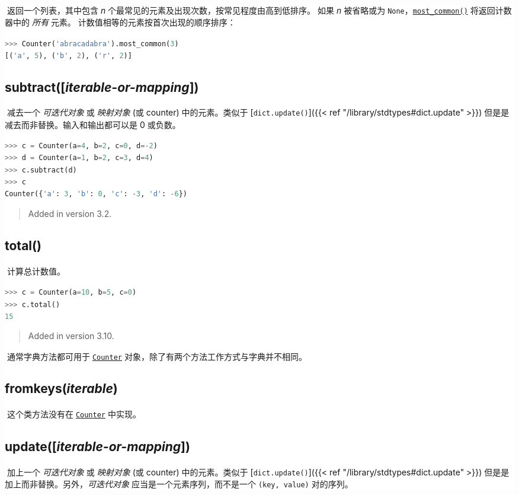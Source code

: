 ​	返回一个列表，其中包含 *n* 个最常见的元素及出现次数，按常见程度由高到低排序。 如果 *n* 被省略或为 `None`，[`most_common()`](https://docs.python.org/zh-cn/3.13/library/collections.html#collections.Counter.most_common) 将返回计数器中的 *所有* 元素。 计数值相等的元素按首次出现的顺序排序：



``` python
>>> Counter('abracadabra').most_common(3)
[('a', 5), ('b', 2), ('r', 2)]
```

## **subtract**([*iterable-or-mapping*])

​	减去一个 *可迭代对象* 或 *映射对象* (或 counter) 中的元素。类似于 [`dict.update()`]({{< ref "/library/stdtypes#dict.update" >}}) 但是是减去而非替换。输入和输出都可以是 0 或负数。



``` python
>>> c = Counter(a=4, b=2, c=0, d=-2)
>>> d = Counter(a=1, b=2, c=3, d=4)
>>> c.subtract(d)
>>> c
Counter({'a': 3, 'b': 0, 'c': -3, 'd': -6})
```

> Added in version 3.2.
>

## **total**()

​	计算总计数值。



``` python
>>> c = Counter(a=10, b=5, c=0)
>>> c.total()
15
```

> Added in version 3.10.
>

​	通常字典方法都可用于 [`Counter`](https://docs.python.org/zh-cn/3.13/library/collections.html#collections.Counter) 对象，除了有两个方法工作方式与字典并不相同。

## **fromkeys**(*iterable*)

​	这个类方法没有在 [`Counter`](https://docs.python.org/zh-cn/3.13/library/collections.html#collections.Counter) 中实现。

## **update**([*iterable-or-mapping*])

​	加上一个 *可迭代对象* 或 *映射对象* (或 counter) 中的元素。类似于 [`dict.update()`]({{< ref "/library/stdtypes#dict.update" >}}) 但是是加上而非替换。另外，*可迭代对象* 应当是一个元素序列，而不是一个 `(key, value)` 对的序列。
